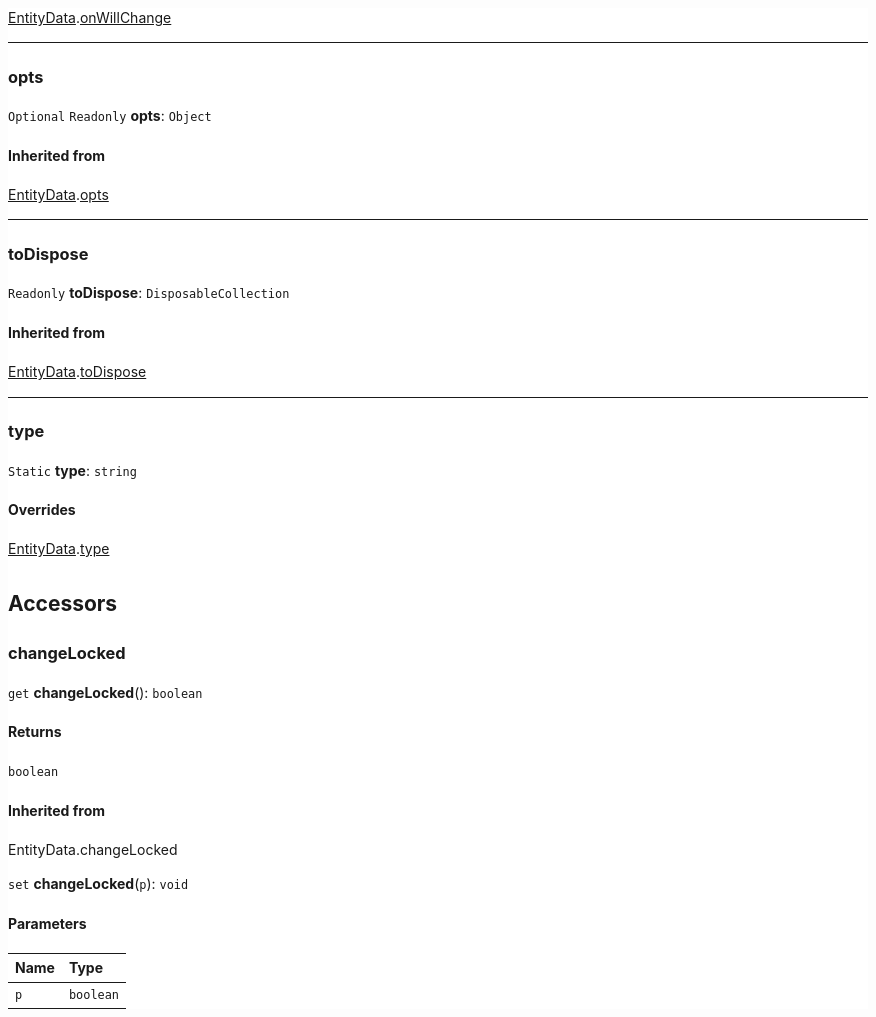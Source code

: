 [EntityData](/en/auto-docs/playground-react/classes/EntityData.md).[onWillChange](/en/auto-docs/playground-react/classes/EntityData.md#onwillchange)

***

### opts

`Optional` `Readonly` **opts**: `Object`

#### Inherited from

[EntityData](/en/auto-docs/playground-react/classes/EntityData.md).[opts](/en/auto-docs/playground-react/classes/EntityData.md#opts)

***

### toDispose

`Readonly` **toDispose**: `DisposableCollection`

#### Inherited from

[EntityData](/en/auto-docs/playground-react/classes/EntityData.md).[toDispose](/en/auto-docs/playground-react/classes/EntityData.md#todispose)

***

### type

`Static` **type**: `string`

#### Overrides

[EntityData](/en/auto-docs/playground-react/classes/EntityData.md).[type](/en/auto-docs/playground-react/classes/EntityData.md#type)

## Accessors

### changeLocked

`get` **changeLocked**(): `boolean`

#### Returns

`boolean`

#### Inherited from

EntityData.changeLocked

`set` **changeLocked**(`p`): `void`

#### Parameters

| Name | Type |
| :------ | :------ |
| `p` | `boolean` |

